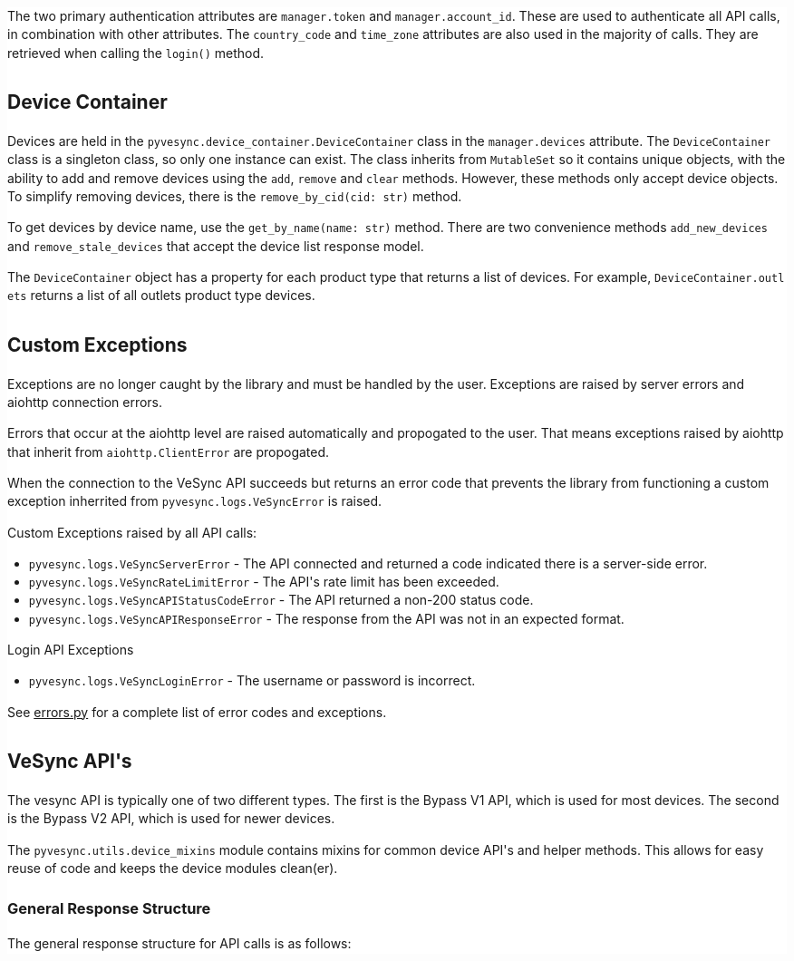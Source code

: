 The two primary authentication attributes are `manager.token` and `manager.account_id`. These are used to authenticate all API calls, in combination with other attributes. The `country_code` and `time_zone` attributes are also used in the majority of calls. They are retrieved when calling the `login()` method.

## Device Container

Devices are held in the `pyvesync.device_container.DeviceContainer` class in the `manager.devices` attribute. The `DeviceContainer` class is a singleton class, so only one instance can exist. The class inherits from `MutableSet` so it contains unique objects, with the ability to add and remove devices using the `add`, `remove` and `clear` methods. However, these methods only accept device objects. To simplify removing devices, there is the `remove_by_cid(cid: str)` method.

To get devices by device name, use the `get_by_name(name: str)` method. There are two convenience methods `add_new_devices` and `remove_stale_devices` that accept the device list response model.

The `DeviceContainer` object has a property for each product type that returns a list of devices. For example, `DeviceContainer.outlets` returns a list of all outlets product type devices.

## Custom Exceptions

Exceptions are no longer caught by the library and must be handled by the user. Exceptions are raised by server errors and aiohttp connection errors.

Errors that occur at the aiohttp level are raised automatically and propogated to the user. That means exceptions raised by aiohttp that inherit from `aiohttp.ClientError` are propogated.

When the connection to the VeSync API succeeds but returns an error code that prevents the library from functioning a custom exception inherrited from `pyvesync.logs.VeSyncError` is raised.

Custom Exceptions raised by all API calls:

- `pyvesync.logs.VeSyncServerError` - The API connected and returned a code indicated there is a server-side error.
- `pyvesync.logs.VeSyncRateLimitError` - The API's rate limit has been exceeded.
- `pyvesync.logs.VeSyncAPIStatusCodeError` - The API returned a non-200 status code.
- `pyvesync.logs.VeSyncAPIResponseError` - The response from the API was not in an expected format.

Login API Exceptions

- `pyvesync.logs.VeSyncLoginError` - The username or password is incorrect.

See [errors.py](./utils/errors.md) for a complete list of error codes and exceptions.

## VeSync API's

The vesync API is typically one of two different types. The first is the Bypass V1 API, which is used for most devices. The second is the Bypass V2 API, which is used for newer devices.

The `pyvesync.utils.device_mixins` module contains mixins for common device API's and helper methods. This allows for easy reuse of code and keeps the device modules clean(er).

### General Response Structure

The general response structure for API calls is as follows:
